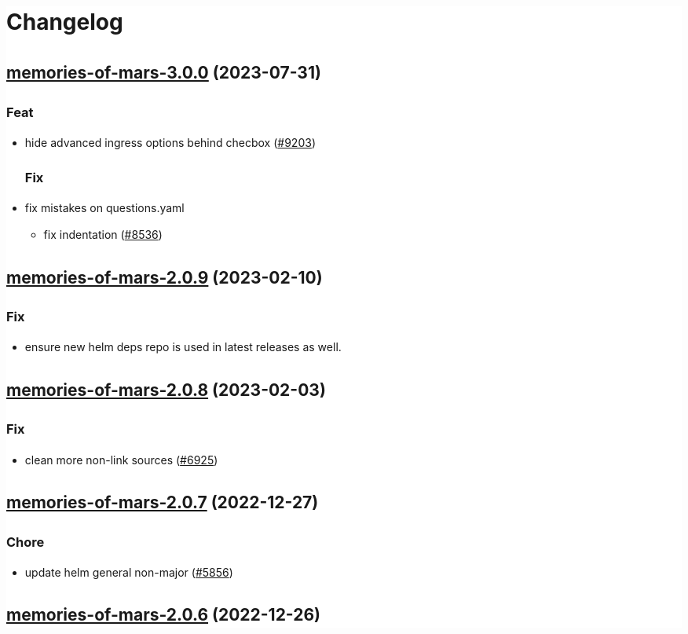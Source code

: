 # Changelog



## [memories-of-mars-3.0.0](https://github.com/truecharts/charts/compare/memories-of-mars-2.0.9...memories-of-mars-3.0.0) (2023-07-31)

### Feat

- hide advanced ingress options behind checbox ([#9203](https://github.com/truecharts/charts/issues/9203))
  
  ### Fix

- fix mistakes on questions.yaml
  - fix indentation ([#8536](https://github.com/truecharts/charts/issues/8536))
  
  


## [memories-of-mars-2.0.9](https://github.com/truecharts/charts/compare/memories-of-mars-2.0.8...memories-of-mars-2.0.9) (2023-02-10)

### Fix

- ensure new helm deps repo is used in latest releases as well.
  
  


## [memories-of-mars-2.0.8](https://github.com/truecharts/charts/compare/memories-of-mars-2.0.7...memories-of-mars-2.0.8) (2023-02-03)

### Fix

-  clean more non-link sources ([#6925](https://github.com/truecharts/charts/issues/6925))
  
  


## [memories-of-mars-2.0.7](https://github.com/truecharts/charts/compare/memories-of-mars-2.0.6...memories-of-mars-2.0.7) (2022-12-27)

### Chore

- update helm general non-major ([#5856](https://github.com/truecharts/charts/issues/5856))
  
  


## [memories-of-mars-2.0.6](https://github.com/truecharts/charts/compare/memories-of-mars-2.0.5...memories-of-mars-2.0.6) (2022-12-26)
